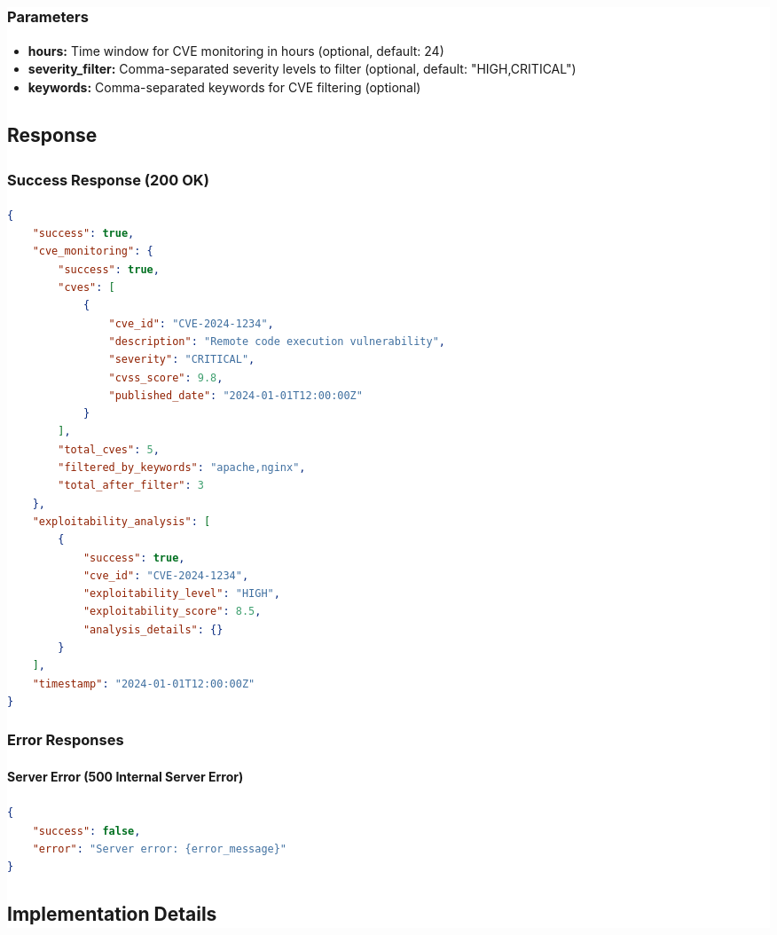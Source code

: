 ### Parameters
- **hours:** Time window for CVE monitoring in hours (optional, default: 24)
- **severity_filter:** Comma-separated severity levels to filter (optional, default: "HIGH,CRITICAL")
- **keywords:** Comma-separated keywords for CVE filtering (optional)

## Response

### Success Response (200 OK)
```json
{
    "success": true,
    "cve_monitoring": {
        "success": true,
        "cves": [
            {
                "cve_id": "CVE-2024-1234",
                "description": "Remote code execution vulnerability",
                "severity": "CRITICAL",
                "cvss_score": 9.8,
                "published_date": "2024-01-01T12:00:00Z"
            }
        ],
        "total_cves": 5,
        "filtered_by_keywords": "apache,nginx",
        "total_after_filter": 3
    },
    "exploitability_analysis": [
        {
            "success": true,
            "cve_id": "CVE-2024-1234",
            "exploitability_level": "HIGH",
            "exploitability_score": 8.5,
            "analysis_details": {}
        }
    ],
    "timestamp": "2024-01-01T12:00:00Z"
}
```

### Error Responses

#### Server Error (500 Internal Server Error)
```json
{
    "success": false,
    "error": "Server error: {error_message}"
}
```

## Implementation Details
